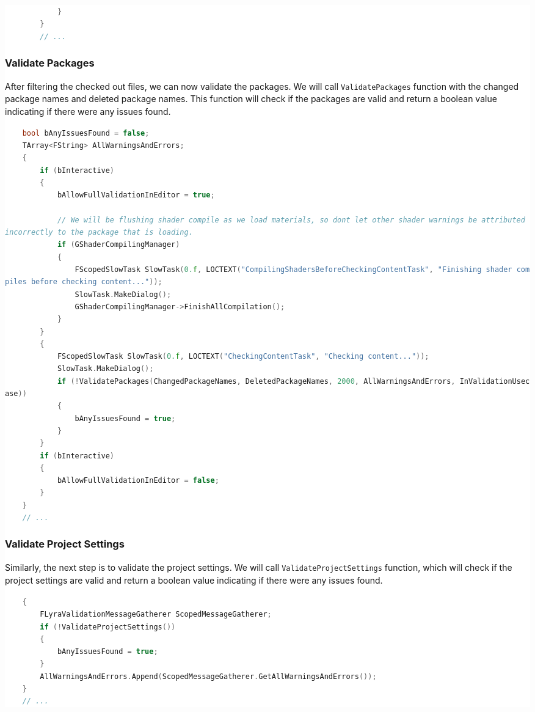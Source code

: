 ```cpp
            }
        }
        // ...
```

### Validate Packages
After filtering the checked out files, we can now validate the packages. We will call `ValidatePackages` function with the changed package names and deleted package names. This function will check if the packages are valid and return a boolean value indicating if there were any issues found.

```cpp
    bool bAnyIssuesFound = false;
    TArray<FString> AllWarningsAndErrors;
    {
        if (bInteractive)
        {
            bAllowFullValidationInEditor = true;

            // We will be flushing shader compile as we load materials, so dont let other shader warnings be attributed incorrectly to the package that is loading.
            if (GShaderCompilingManager)
            {
                FScopedSlowTask SlowTask(0.f, LOCTEXT("CompilingShadersBeforeCheckingContentTask", "Finishing shader compiles before checking content..."));
                SlowTask.MakeDialog();
                GShaderCompilingManager->FinishAllCompilation();
            }
        }
        {
            FScopedSlowTask SlowTask(0.f, LOCTEXT("CheckingContentTask", "Checking content..."));
            SlowTask.MakeDialog();
            if (!ValidatePackages(ChangedPackageNames, DeletedPackageNames, 2000, AllWarningsAndErrors, InValidationUsecase))
            {
                bAnyIssuesFound = true;
            }
        }
        if (bInteractive)
        {
            bAllowFullValidationInEditor = false;
        }
    }
    // ...
```

### Validate Project Settings
Similarly, the next step is to validate the project settings. We will call `ValidateProjectSettings` function, which will check if the project settings are valid and return a boolean value indicating if there were any issues found.

```cpp
    {
        FLyraValidationMessageGatherer ScopedMessageGatherer;
        if (!ValidateProjectSettings())
        {
            bAnyIssuesFound = true;
        }
        AllWarningsAndErrors.Append(ScopedMessageGatherer.GetAllWarningsAndErrors());
    }
    // ...
```
